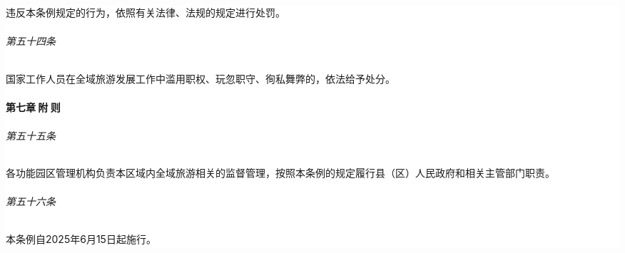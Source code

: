 违反本条例规定的行为，依照有关法律、法规的规定进行处罚。

###### 第五十四条

国家工作人员在全域旅游发展工作中滥用职权、玩忽职守、徇私舞弊的，依法给予处分。

#### 第七章 附 则

###### 第五十五条

各功能园区管理机构负责本区域内全域旅游相关的监督管理，按照本条例的规定履行县（区）人民政府和相关主管部门职责。

###### 第五十六条

本条例自2025年6月15日起施行。
